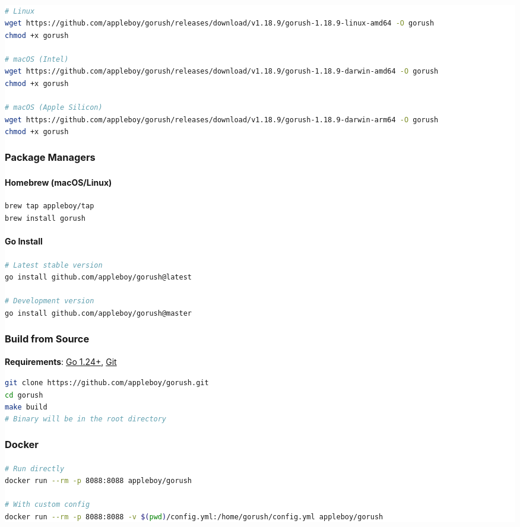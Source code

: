 ```bash
# Linux
wget https://github.com/appleboy/gorush/releases/download/v1.18.9/gorush-1.18.9-linux-amd64 -O gorush
chmod +x gorush

# macOS (Intel)
wget https://github.com/appleboy/gorush/releases/download/v1.18.9/gorush-1.18.9-darwin-amd64 -O gorush
chmod +x gorush

# macOS (Apple Silicon)
wget https://github.com/appleboy/gorush/releases/download/v1.18.9/gorush-1.18.9-darwin-arm64 -O gorush
chmod +x gorush
```

### Package Managers

#### Homebrew (macOS/Linux)

```bash
brew tap appleboy/tap
brew install gorush
```

#### Go Install

```bash
# Latest stable version
go install github.com/appleboy/gorush@latest

# Development version
go install github.com/appleboy/gorush@master
```

### Build from Source

**Requirements**: [Go 1.24+](https://go.dev/dl/), [Git](http://git-scm.com/)

```bash
git clone https://github.com/appleboy/gorush.git
cd gorush
make build
# Binary will be in the root directory
```

### Docker

```bash
# Run directly
docker run --rm -p 8088:8088 appleboy/gorush

# With custom config
docker run --rm -p 8088:8088 -v $(pwd)/config.yml:/home/gorush/config.yml appleboy/gorush
```
